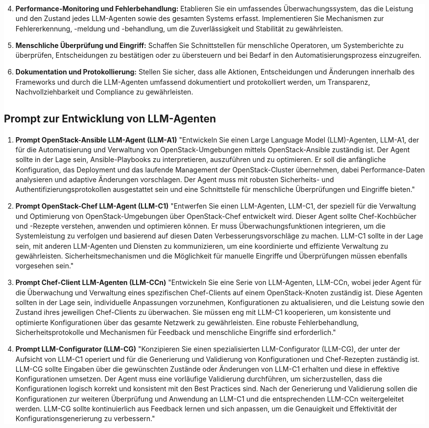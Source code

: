 4. **Performance-Monitoring und Fehlerbehandlung:** Etablieren Sie ein umfassendes Überwachungssystem, das die Leistung und den Zustand jedes LLM-Agenten sowie des gesamten Systems erfasst. Implementieren Sie Mechanismen zur Fehlererkennung, -meldung und -behandlung, um die Zuverlässigkeit und Stabilität zu gewährleisten.
    
5. **Menschliche Überprüfung und Eingriff:** Schaffen Sie Schnittstellen für menschliche Operatoren, um Systemberichte zu überprüfen, Entscheidungen zu bestätigen oder zu übersteuern und bei Bedarf in den Automatisierungsprozess einzugreifen.
    
6. **Dokumentation und Protokollierung:** Stellen Sie sicher, dass alle Aktionen, Entscheidungen und Änderungen innerhalb des Frameworks und durch die LLM-Agenten umfassend dokumentiert und protokolliert werden, um Transparenz, Nachvollziehbarkeit und Compliance zu gewährleisten.


## **Prompt zur Entwicklung von LLM-Agenten**

1. **Prompt OpenStack-Ansible LLM-Agent (LLM-A1)**
"Entwickeln Sie einen Large Language Model (LLM)-Agenten, LLM-A1, der für die Automatisierung und Verwaltung von OpenStack-Umgebungen mittels OpenStack-Ansible zuständig ist. Der Agent sollte in der Lage sein, Ansible-Playbooks zu interpretieren, auszuführen und zu optimieren. Er soll die anfängliche Konfiguration, das Deployment und das laufende Management der OpenStack-Cluster übernehmen, dabei Performance-Daten analysieren und adaptive Änderungen vorschlagen. Der Agent muss mit robusten Sicherheits- und Authentifizierungsprotokollen ausgestattet sein und eine Schnittstelle für menschliche Überprüfungen und Eingriffe bieten."

2. **Prompt OpenStack-Chef LLM-Agent (LLM-C1)**
"Entwerfen Sie einen LLM-Agenten, LLM-C1, der speziell für die Verwaltung und Optimierung von OpenStack-Umgebungen über OpenStack-Chef entwickelt wird. Dieser Agent sollte Chef-Kochbücher und -Rezepte verstehen, anwenden und optimieren können. Er muss Überwachungsfunktionen integrieren, um die Systemleistung zu verfolgen und basierend auf diesen Daten Verbesserungsvorschläge zu machen. LLM-C1 sollte in der Lage sein, mit anderen LLM-Agenten und Diensten zu kommunizieren, um eine koordinierte und effiziente Verwaltung zu gewährleisten. Sicherheitsmechanismen und die Möglichkeit für manuelle Eingriffe und Überprüfungen müssen ebenfalls vorgesehen sein."

3. **Prompt Chef-Client LLM-Agenten (LLM-CCn)**
"Entwickeln Sie eine Serie von LLM-Agenten, LLM-CCn, wobei jeder Agent für die Überwachung und Verwaltung eines spezifischen Chef-Clients auf einem OpenStack-Knoten zuständig ist. Diese Agenten sollten in der Lage sein, individuelle Anpassungen vorzunehmen, Konfigurationen zu aktualisieren, und die Leistung sowie den Zustand ihres jeweiligen Chef-Clients zu überwachen. Sie müssen eng mit LLM-C1 kooperieren, um konsistente und optimierte Konfigurationen über das gesamte Netzwerk zu gewährleisten. Eine robuste Fehlerbehandlung, Sicherheitsprotokolle und Mechanismen für Feedback und menschliche Eingriffe sind erforderlich."

4. **Prompt LLM-Configurator (LLM-CG)**
"Konzipieren Sie einen spezialisierten LLM-Configurator (LLM-CG), der unter der Aufsicht von LLM-C1 operiert und für die Generierung und Validierung von Konfigurationen und Chef-Rezepten zuständig ist. LLM-CG sollte Eingaben über die gewünschten Zustände oder Änderungen von LLM-C1 erhalten und diese in effektive Konfigurationen umsetzen. Der Agent muss eine vorläufige Validierung durchführen, um sicherzustellen, dass die Konfigurationen logisch korrekt und konsistent mit den Best Practices sind. Nach der Generierung und Validierung sollen die Konfigurationen zur weiteren Überprüfung und Anwendung an LLM-C1 und die entsprechenden LLM-CCn weitergeleitet werden. LLM-CG sollte kontinuierlich aus Feedback lernen und sich anpassen, um die Genauigkeit und Effektivität der Konfigurationsgenerierung zu verbessern."
